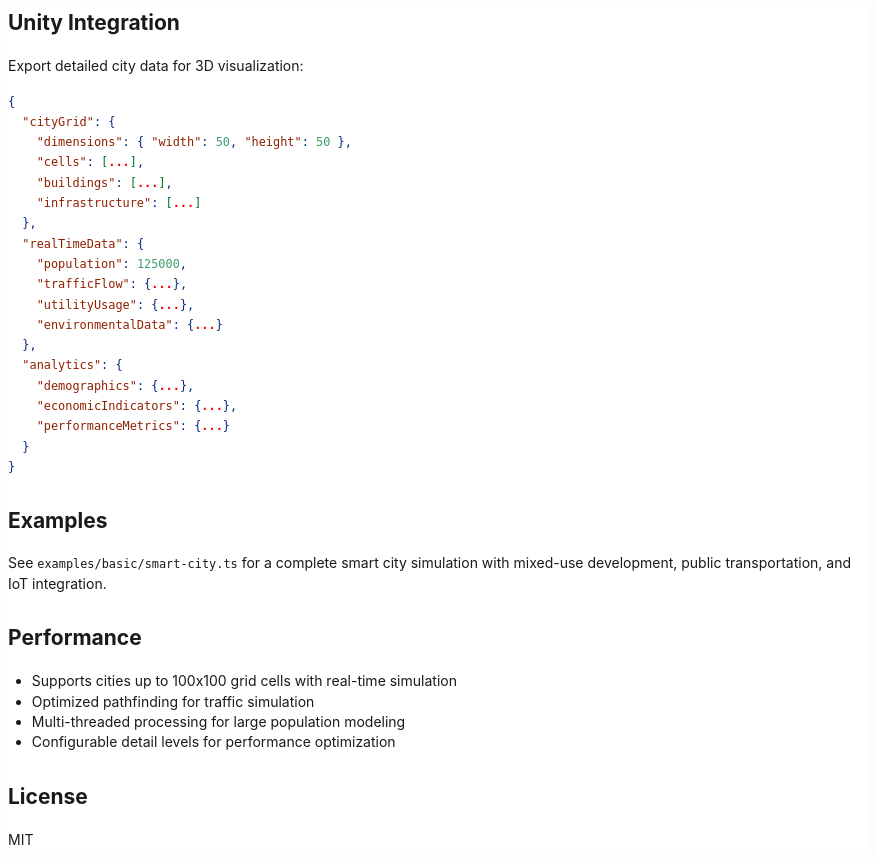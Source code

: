## Unity Integration

Export detailed city data for 3D visualization:

```json
{
  "cityGrid": {
    "dimensions": { "width": 50, "height": 50 },
    "cells": [...],
    "buildings": [...],
    "infrastructure": [...]
  },
  "realTimeData": {
    "population": 125000,
    "trafficFlow": {...},
    "utilityUsage": {...},
    "environmentalData": {...}
  },
  "analytics": {
    "demographics": {...},
    "economicIndicators": {...},
    "performanceMetrics": {...}
  }
}
```

## Examples

See `examples/basic/smart-city.ts` for a complete smart city simulation with mixed-use development, public transportation, and IoT integration.

## Performance

- Supports cities up to 100x100 grid cells with real-time simulation
- Optimized pathfinding for traffic simulation
- Multi-threaded processing for large population modeling
- Configurable detail levels for performance optimization

## License

MIT